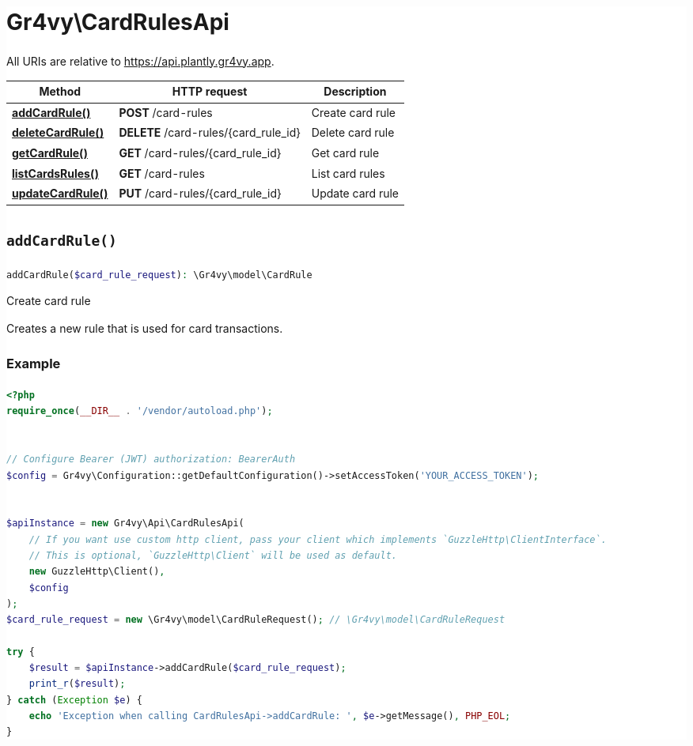 # Gr4vy\CardRulesApi

All URIs are relative to https://api.plantly.gr4vy.app.

Method | HTTP request | Description
------------- | ------------- | -------------
[**addCardRule()**](CardRulesApi.md#addCardRule) | **POST** /card-rules | Create card rule
[**deleteCardRule()**](CardRulesApi.md#deleteCardRule) | **DELETE** /card-rules/{card_rule_id} | Delete card rule
[**getCardRule()**](CardRulesApi.md#getCardRule) | **GET** /card-rules/{card_rule_id} | Get card rule
[**listCardsRules()**](CardRulesApi.md#listCardsRules) | **GET** /card-rules | List card rules
[**updateCardRule()**](CardRulesApi.md#updateCardRule) | **PUT** /card-rules/{card_rule_id} | Update card rule


## `addCardRule()`

```php
addCardRule($card_rule_request): \Gr4vy\model\CardRule
```

Create card rule

Creates a new rule that is used for card transactions.

### Example

```php
<?php
require_once(__DIR__ . '/vendor/autoload.php');


// Configure Bearer (JWT) authorization: BearerAuth
$config = Gr4vy\Configuration::getDefaultConfiguration()->setAccessToken('YOUR_ACCESS_TOKEN');


$apiInstance = new Gr4vy\Api\CardRulesApi(
    // If you want use custom http client, pass your client which implements `GuzzleHttp\ClientInterface`.
    // This is optional, `GuzzleHttp\Client` will be used as default.
    new GuzzleHttp\Client(),
    $config
);
$card_rule_request = new \Gr4vy\model\CardRuleRequest(); // \Gr4vy\model\CardRuleRequest

try {
    $result = $apiInstance->addCardRule($card_rule_request);
    print_r($result);
} catch (Exception $e) {
    echo 'Exception when calling CardRulesApi->addCardRule: ', $e->getMessage(), PHP_EOL;
}
```
